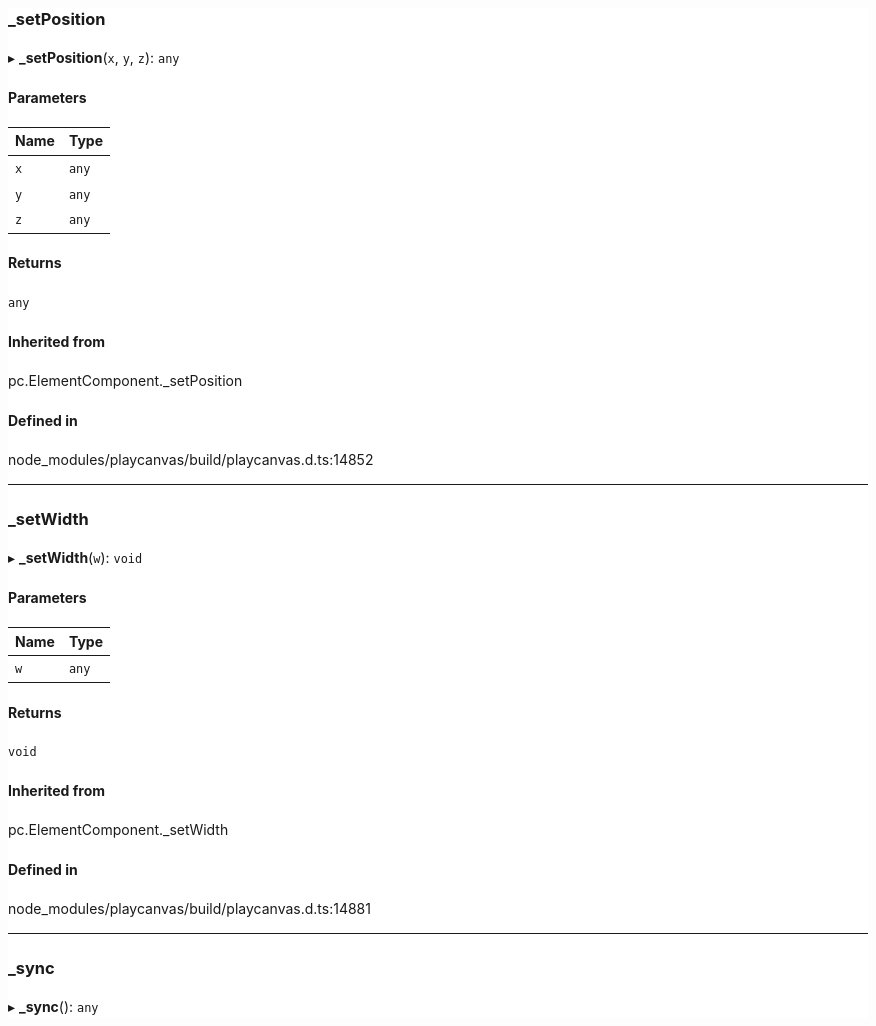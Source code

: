 ### \_setPosition

▸ **_setPosition**(`x`, `y`, `z`): `any`

#### Parameters

| Name | Type |
| :------ | :------ |
| `x` | `any` |
| `y` | `any` |
| `z` | `any` |

#### Returns

`any`

#### Inherited from

pc.ElementComponent.\_setPosition

#### Defined in

node_modules/playcanvas/build/playcanvas.d.ts:14852

___

### \_setWidth

▸ **_setWidth**(`w`): `void`

#### Parameters

| Name | Type |
| :------ | :------ |
| `w` | `any` |

#### Returns

`void`

#### Inherited from

pc.ElementComponent.\_setWidth

#### Defined in

node_modules/playcanvas/build/playcanvas.d.ts:14881

___

### \_sync

▸ **_sync**(): `any`

